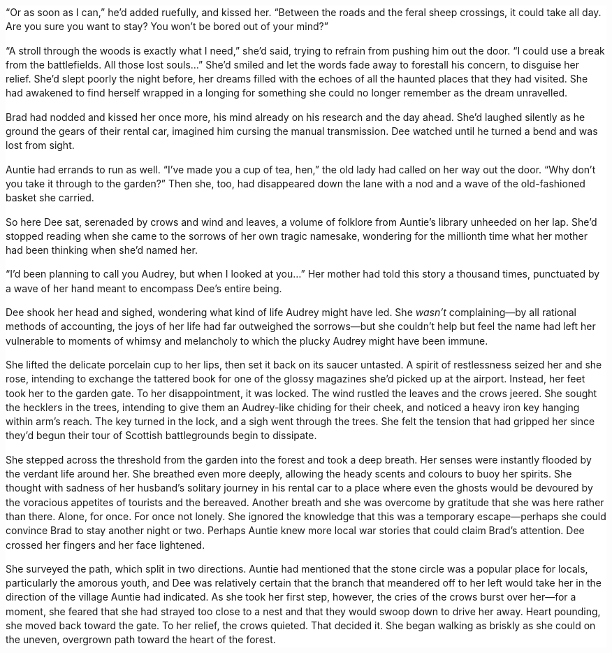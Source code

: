 “Or as soon as I can,” he’d added ruefully, and kissed her. “Between the roads and the feral sheep crossings, it could take all day. Are you sure you want to stay? You won’t be bored out of your mind?”

 “A stroll through the woods is exactly what I need,” she’d said, trying to refrain from pushing him out the door. “I could use a break from the battlefields. All those lost souls…” She’d smiled and let the words fade away to forestall his concern, to disguise her relief. She’d slept poorly the night before, her dreams filled with the echoes of all the haunted places that they had visited. She had awakened to find herself wrapped in a longing for something she could no longer remember as the dream unravelled.

Brad had nodded and kissed her once more, his mind already on his research and the day ahead. She’d laughed silently as he ground the gears of their rental car, imagined him cursing the manual transmission. Dee watched until he turned a bend and was lost from sight.

Auntie had errands to run as well. “I’ve made you a cup of tea, hen,” the old lady had called on her way out the door. “Why don’t you take it through to the garden?” Then she, too, had disappeared down the lane with a nod and a wave of the old-fashioned basket she carried.

So here Dee sat, serenaded by crows and wind and leaves, a volume of folklore from Auntie’s library unheeded on her lap. She’d stopped reading when she came to the sorrows of her own tragic namesake, wondering for the millionth time what her mother had been thinking when she’d named her.

“I’d been planning to call you Audrey, but when I looked at you…” Her mother had told this story a thousand times, punctuated by a wave of her hand meant to encompass Dee’s entire being.

Dee shook her head and sighed, wondering what kind of life Audrey might have led. She *wasn’t* complaining—by all rational methods of accounting, the joys of her life had far outweighed the sorrows—but she couldn’t help but feel the name had left her vulnerable to moments of whimsy and melancholy to which the plucky Audrey might have been immune.

She lifted the delicate porcelain cup to her lips, then set it back on its saucer untasted. A spirit of restlessness seized her and she rose, intending to exchange the tattered book for one of the glossy magazines she’d picked up at the airport. Instead, her feet took her to the garden gate. To her disappointment, it was locked. The wind rustled the leaves and the crows jeered. She sought the hecklers in the trees, intending to give them an Audrey-like chiding for their cheek, and noticed a heavy iron key hanging within arm’s reach.  The key turned in the lock, and a sigh went through the trees. She felt the tension that had gripped her since they’d begun their tour of Scottish battlegrounds begin to dissipate.

She stepped across the threshold from the garden into the forest and took a deep breath. Her senses were instantly flooded by the verdant life around her. She breathed even more deeply, allowing the heady scents and colours to buoy her spirits. She thought with sadness of her husband’s solitary journey in his rental car to a place where even the ghosts would be devoured by the voracious appetites of tourists and the bereaved. Another breath and she was overcome by gratitude that she was here rather than there. Alone, for once. For once not lonely. She ignored the knowledge that this was a temporary escape—perhaps she could convince Brad to stay another night or two. Perhaps Auntie knew more local war stories that could claim Brad’s attention. Dee crossed her fingers and her face lightened.

She surveyed the path, which split in two directions. Auntie had mentioned that the stone circle was a popular place for locals, particularly the amorous youth, and Dee was relatively certain that the branch that meandered off to her left would take her in the direction of the village Auntie had indicated. As she took her first step, however, the cries of the crows burst over her—for a moment, she feared that she had strayed too close to a nest and that they would swoop down to drive her away. Heart pounding, she moved back toward the gate. To her relief, the crows quieted. That decided it. She began walking as briskly as she could on the uneven, overgrown path toward the heart of the forest.
